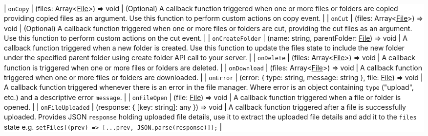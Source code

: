 | `onCopy`               | (files: Array<[File](#-file-structure)>) => void                                                                               | (Optional) A callback function triggered when one or more files or folders are copied providing copied files as an argument. Use this function to perform custom actions on copy event.                                                                                                                                                                                                                                                                                                                                         |
| `onCut`                | (files: Array<[File](#-file-structure)>) => void                                                                               | (Optional) A callback function triggered when one or more files or folders are cut, providing the cut files as an argument. Use this function to perform custom actions on the cut event.                                                                                                                                                                                                                                                                                                                                       |
| `onCreateFolder`       | (name: string, parentFolder: [File](#-file-structure)) => void                                                                 | A callback function triggered when a new folder is created. Use this function to update the files state to include the new folder under the specified parent folder using create folder API call to your server.                                                                                                                                                                                                                                                                                                                |
| `onDelete`             | (files: Array<[File](#-file-structure)>) => void                                                                               | A callback function is triggered when one or more files or folders are deleted.                                                                                                                                                                                                                                                                                                                                                                                                                                                 |
| `onDownload`           | (files: Array<[File](#-file-structure)>) => void                                                                               | A callback function triggered when one or more files or folders are downloaded.                                                                                                                                                                                                                                                                                                                                                                                                                                                 |
| `onError`              | (error: { type: string, message: string }, file: [File](#-file-structure)) => void                                             | A callback function triggered whenever there is an error in the file manager. Where error is an object containing `type` ("upload", etc.) and a descriptive error `message`.                                                                                                                                                                                                                                                                                                                                                    |
| `onFileOpen`           | (file: [File](#-file-structure)) => void                                                                                       | A callback function triggered when a file or folder is opened.                                                                                                                                                                                                                                                                                                                                                                                                                                                                  |
| `onFileUploaded`       | (response: { [key: string]: any }) => void                                                                                     | A callback function triggered after a file is successfully uploaded. Provides JSON `response` holding uploaded file details, use it to extract the uploaded file details and add it to the `files` state e.g. `setFiles((prev) => [...prev, JSON.parse(response)]);`                                                                                                                                                                                                                                                            |